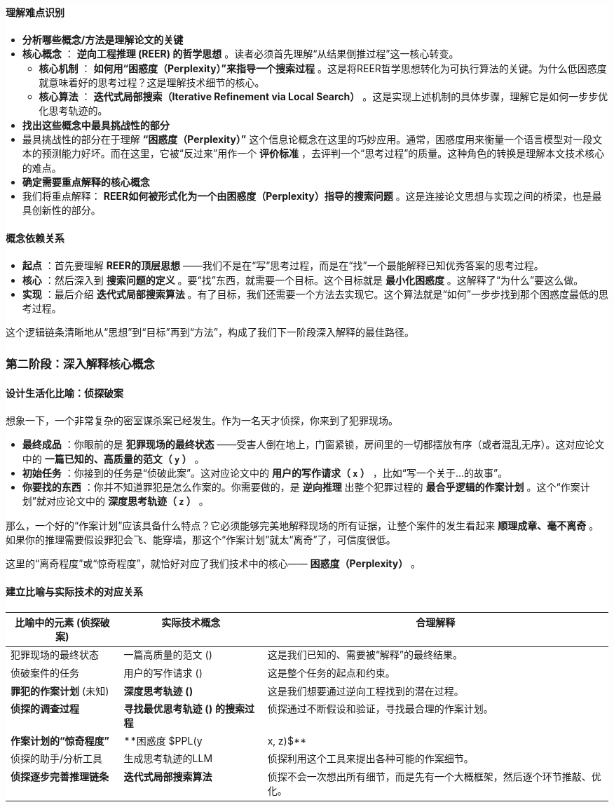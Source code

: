#### 理解难点识别

- **分析哪些概念/方法是理解论文的关键**
- **核心概念** ： **逆向工程推理 (REER) 的哲学思想** 。读者必须首先理解“从结果倒推过程”这一核心转变。
	- **核心机制** ： **如何用“困惑度（Perplexity）”来指导一个搜索过程** 。这是将REER哲学思想转化为可执行算法的关键。为什么低困惑度就意味着好的思考过程？这是理解技术细节的核心。
	- **核心算法** ： **迭代式局部搜索（Iterative Refinement via Local Search）** 。这是实现上述机制的具体步骤，理解它是如何一步步优化思考轨迹的。
- **找出这些概念中最具挑战性的部分**
- 最具挑战性的部分在于理解 **“困惑度（Perplexity）”** 这个信息论概念在这里的巧妙应用。通常，困惑度用来衡量一个语言模型对一段文本的预测能力好坏。而在这里，它被“反过来”用作一个 **评价标准** ，去评判一个“思考过程”的质量。这种角色的转换是理解本文技术核心的难点。
- **确定需要重点解释的核心概念**
- 我们将重点解释： **REER如何被形式化为一个由困惑度（Perplexity）指导的搜索问题** 。这是连接论文思想与实现之间的桥梁，也是最具创新性的部分。

#### 概念依赖关系

- **起点** ：首先要理解 **REER的顶层思想** ——我们不是在“写”思考过程，而是在“找”一个最能解释已知优秀答案的思考过程。
- **核心** ：然后深入到 **搜索问题的定义** 。要“找”东西，就需要一个目标。这个目标就是 **最小化困惑度** 。这解释了“为什么”要这么做。
- **实现** ：最后介绍 **迭代式局部搜索算法** 。有了目标，我们还需要一个方法去实现它。这个算法就是“如何”一步步找到那个困惑度最低的思考过程。

这个逻辑链条清晰地从“思想”到“目标”再到“方法”，构成了我们下一阶段深入解释的最佳路径。

### 第二阶段：深入解释核心概念

#### 设计生活化比喻：侦探破案

想象一下，一个非常复杂的密室谋杀案已经发生。作为一名天才侦探，你来到了犯罪现场。

- **最终成品** ：你眼前的是 **犯罪现场的最终状态** ——受害人倒在地上，门窗紧锁，房间里的一切都摆放有序（或者混乱无序）。这对应论文中的 **一篇已知的、高质量的范文（ `y` ）** 。
- **初始任务** ：你接到的任务是“侦破此案”。这对应论文中的 **用户的写作请求（ `x` ）** ，比如“写一个关于...的故事”。
- **你要找的东西** ：你并不知道罪犯是怎么作案的。你需要做的，是 **逆向推理** 出整个犯罪过程的 **最合乎逻辑的作案计划** 。这个“作案计划”就对应论文中的 **深度思考轨迹（ `z` ）** 。

那么，一个好的“作案计划”应该具备什么特点？它必须能够完美地解释现场的所有证据，让整个案件的发生看起来 **顺理成章、毫不离奇** 。如果你的推理需要假设罪犯会飞、能穿墙，那这个“作案计划”就太“离奇”了，可信度很低。

这里的“离奇程度”或“惊奇程度”，就恰好对应了我们技术中的核心—— **困惑度（Perplexity）** 。

#### 建立比喻与实际技术的对应关系

| **比喻中的元素 (侦探破案)** | **实际技术概念** | **合理解释** |
| --- | --- | --- |
| 犯罪现场的最终状态 | 一篇高质量的范文 () | 这是我们已知的、需要被“解释”的最终结果。 |
| 侦破案件的任务 | 用户的写作请求 () | 这是整个任务的起点和约束。 |
| **罪犯的作案计划**  (未知) | **深度思考轨迹 ()** | 这是我们想要通过逆向工程找到的潜在过程。 |
| **侦探的调查过程** | **寻找最优思考轨迹 () 的搜索过程** | 侦探通过不断假设和验证，寻找最合理的作案计划。 |
| **作案计划的“惊奇程度”** | \*\*困惑度 $PPL(y | x, z)$\*\* |
| 侦探的助手/分析工具 | 生成思考轨迹的LLM | 侦探利用这个工具来提出各种可能的作案细节。 |
| **侦探逐步完善推理链条** | **迭代式局部搜索算法** | 侦探不会一次想出所有细节，而是先有一个大概框架，然后逐个环节推敲、优化。 |
